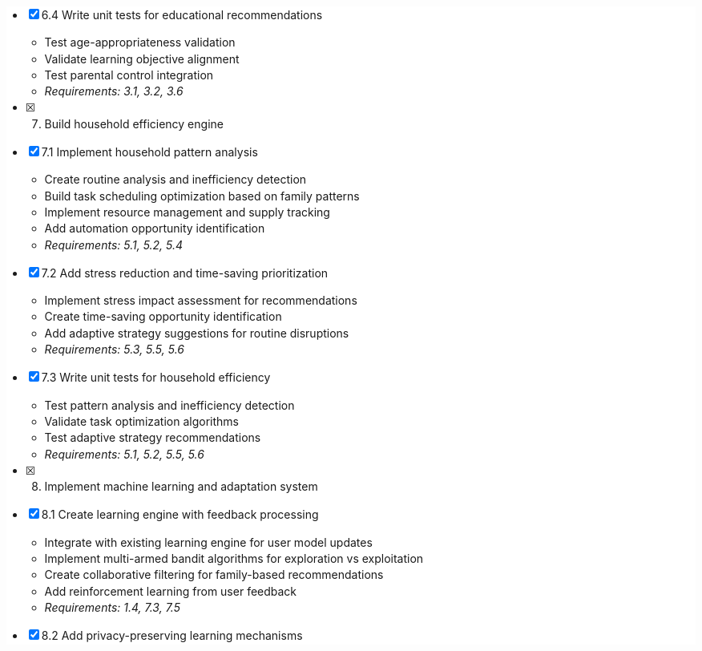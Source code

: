 - [x] 6.4 Write unit tests for educational recommendations









  - Test age-appropriateness validation
  - Validate learning objective alignment
  - Test parental control integration
  - _Requirements: 3.1, 3.2, 3.6_

- [x] 7. Build household efficiency engine





- [x] 7.1 Implement household pattern analysis


  - Create routine analysis and inefficiency detection
  - Build task scheduling optimization based on family patterns
  - Implement resource management and supply tracking
  - Add automation opportunity identification
  - _Requirements: 5.1, 5.2, 5.4_

- [x] 7.2 Add stress reduction and time-saving prioritization


  - Implement stress impact assessment for recommendations
  - Create time-saving opportunity identification
  - Add adaptive strategy suggestions for routine disruptions
  - _Requirements: 5.3, 5.5, 5.6_

- [x] 7.3 Write unit tests for household efficiency






  - Test pattern analysis and inefficiency detection
  - Validate task optimization algorithms
  - Test adaptive strategy recommendations
  - _Requirements: 5.1, 5.2, 5.5, 5.6_

- [x] 8. Implement machine learning and adaptation system







- [x] 8.1 Create learning engine with feedback processing


  - Integrate with existing learning engine for user model updates
  - Implement multi-armed bandit algorithms for exploration vs exploitation
  - Create collaborative filtering for family-based recommendations
  - Add reinforcement learning from user feedback
  - _Requirements: 1.4, 7.3, 7.5_

- [x] 8.2 Add privacy-preserving learning mechanisms
